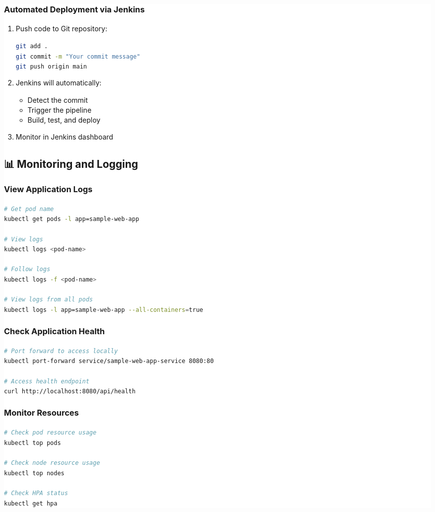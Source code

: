 ### Automated Deployment via Jenkins

1. Push code to Git repository:
   ```bash
   git add .
   git commit -m "Your commit message"
   git push origin main
   ```

2. Jenkins will automatically:
   - Detect the commit
   - Trigger the pipeline
   - Build, test, and deploy

3. Monitor in Jenkins dashboard

## 📊 Monitoring and Logging

### View Application Logs

```bash
# Get pod name
kubectl get pods -l app=sample-web-app

# View logs
kubectl logs <pod-name>

# Follow logs
kubectl logs -f <pod-name>

# View logs from all pods
kubectl logs -l app=sample-web-app --all-containers=true
```

### Check Application Health

```bash
# Port forward to access locally
kubectl port-forward service/sample-web-app-service 8080:80

# Access health endpoint
curl http://localhost:8080/api/health
```

### Monitor Resources

```bash
# Check pod resource usage
kubectl top pods

# Check node resource usage
kubectl top nodes

# Check HPA status
kubectl get hpa
```
